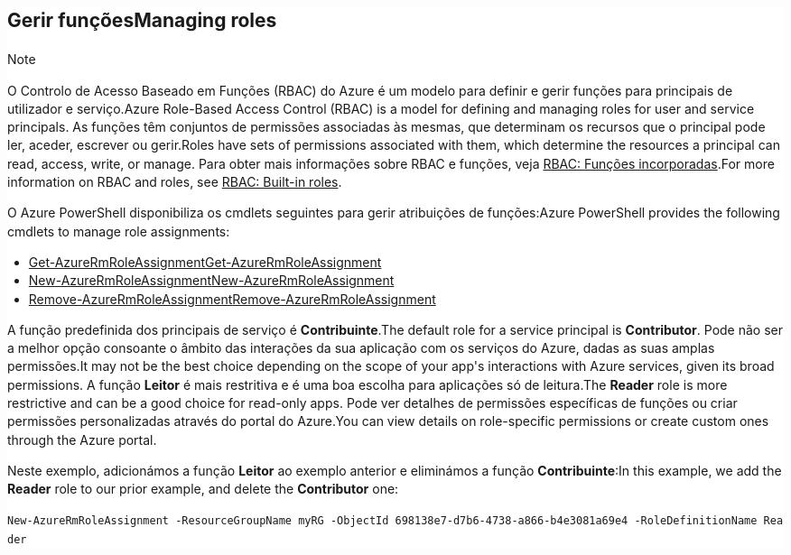 ## <a name="managing-roles"></a><span data-ttu-id="36b1a-138">Gerir funções</span><span class="sxs-lookup"><span data-stu-id="36b1a-138">Managing roles</span></span>

> [!NOTE]
> <span data-ttu-id="36b1a-139">O Controlo de Acesso Baseado em Funções (RBAC) do Azure é um modelo para definir e gerir funções para principais de utilizador e serviço.</span><span class="sxs-lookup"><span data-stu-id="36b1a-139">Azure Role-Based Access Control (RBAC) is a model for defining and managing roles for user and service principals.</span></span> <span data-ttu-id="36b1a-140">As funções têm conjuntos de permissões associadas às mesmas, que determinam os recursos que o principal pode ler, aceder, escrever ou gerir.</span><span class="sxs-lookup"><span data-stu-id="36b1a-140">Roles have sets of permissions associated with them, which determine the resources a principal can read, access, write, or manage.</span></span> <span data-ttu-id="36b1a-141">Para obter mais informações sobre RBAC e funções, veja [RBAC: Funções incorporadas](/azure/active-directory/role-based-access-built-in-roles).</span><span class="sxs-lookup"><span data-stu-id="36b1a-141">For more information on RBAC and roles, see [RBAC: Built-in roles](/azure/active-directory/role-based-access-built-in-roles).</span></span>

<span data-ttu-id="36b1a-142">O Azure PowerShell disponibiliza os cmdlets seguintes para gerir atribuições de funções:</span><span class="sxs-lookup"><span data-stu-id="36b1a-142">Azure PowerShell provides the following cmdlets to manage role assignments:</span></span>

* [<span data-ttu-id="36b1a-143">Get-AzureRmRoleAssignment</span><span class="sxs-lookup"><span data-stu-id="36b1a-143">Get-AzureRmRoleAssignment</span></span>](/powershell/module/azurerm.resources/get-azurermroleassignment)
* [<span data-ttu-id="36b1a-144">New-AzureRmRoleAssignment</span><span class="sxs-lookup"><span data-stu-id="36b1a-144">New-AzureRmRoleAssignment</span></span>](/powershell/module/azurerm.resources/new-azurermroleassignment)
* [<span data-ttu-id="36b1a-145">Remove-AzureRmRoleAssignment</span><span class="sxs-lookup"><span data-stu-id="36b1a-145">Remove-AzureRmRoleAssignment</span></span>](/powershell/module/azurerm.resources/remove-azurermroleassignment)

<span data-ttu-id="36b1a-146">A função predefinida dos principais de serviço é **Contribuinte**.</span><span class="sxs-lookup"><span data-stu-id="36b1a-146">The default role for a service principal is **Contributor**.</span></span> <span data-ttu-id="36b1a-147">Pode não ser a melhor opção consoante o âmbito das interações da sua aplicação com os serviços do Azure, dadas as suas amplas permissões.</span><span class="sxs-lookup"><span data-stu-id="36b1a-147">It may not be the best choice depending on the scope of your app's interactions with Azure services, given its broad permissions.</span></span>
<span data-ttu-id="36b1a-148">A função **Leitor** é mais restritiva e é uma boa escolha para aplicações só de leitura.</span><span class="sxs-lookup"><span data-stu-id="36b1a-148">The **Reader** role is more restrictive and can be a good choice for read-only apps.</span></span> <span data-ttu-id="36b1a-149">Pode ver detalhes de permissões específicas de funções ou criar permissões personalizadas através do portal do Azure.</span><span class="sxs-lookup"><span data-stu-id="36b1a-149">You can view details on role-specific permissions or create custom ones through the Azure portal.</span></span>

<span data-ttu-id="36b1a-150">Neste exemplo, adicionámos a função **Leitor** ao exemplo anterior e eliminámos a função **Contribuinte**:</span><span class="sxs-lookup"><span data-stu-id="36b1a-150">In this example, we add the **Reader** role to our prior example, and delete the **Contributor** one:</span></span>

```powershell-interactive
New-AzureRmRoleAssignment -ResourceGroupName myRG -ObjectId 698138e7-d7b6-4738-a866-b4e3081a69e4 -RoleDefinitionName Reader
```

